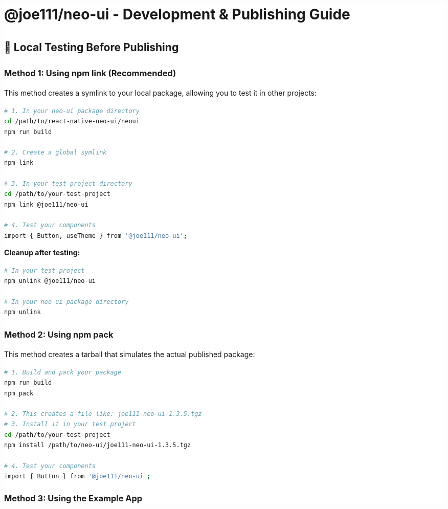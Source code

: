 # @joe111/neo-ui - Development & Publishing Guide

## 🧪 Local Testing Before Publishing

### Method 1: Using npm link (Recommended)

This method creates a symlink to your local package, allowing you to test it in other projects:

```bash
# 1. In your neo-ui package directory
cd /path/to/react-native-neo-ui/neoui
npm run build

# 2. Create a global symlink
npm link

# 3. In your test project directory
cd /path/to/your-test-project
npm link @joe111/neo-ui

# 4. Test your components
import { Button, useTheme } from '@joe111/neo-ui';
```

**Cleanup after testing:**
```bash
# In your test project
npm unlink @joe111/neo-ui

# In your neo-ui package directory
npm unlink
```

### Method 2: Using npm pack

This method creates a tarball that simulates the actual published package:

```bash
# 1. Build and pack your package
npm run build
npm pack

# 2. This creates a file like: joe111-neo-ui-1.3.5.tgz
# 3. Install it in your test project
cd /path/to/your-test-project
npm install /path/to/neo-ui/joe111-neo-ui-1.3.5.tgz

# 4. Test your components
import { Button } from '@joe111/neo-ui';
```

### Method 3: Using the Example App
